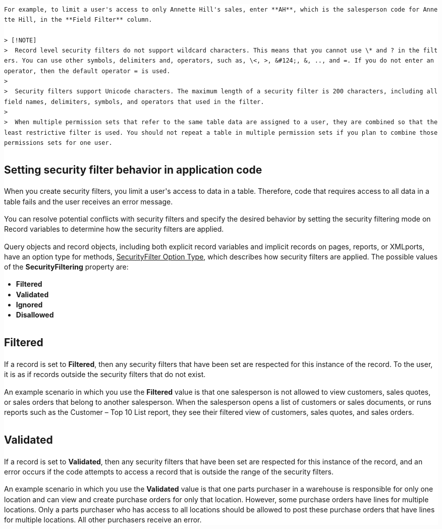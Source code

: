     For example, to limit a user's access to only Annette Hill's sales, enter **AH**, which is the salesperson code for Annette Hill, in the **Field Filter** column.
  
    > [!NOTE]  
    >  Record level security filters do not support wildcard characters. This means that you cannot use \* and ? in the filters. You can use other symbols, delimiters and, operators, such as, \<, >, &#124;, &, .., and =. If you do not enter an operator, then the default operator = is used.  
    >
    >  Security filters support Unicode characters. The maximum length of a security filter is 200 characters, including all field names, delimiters, symbols, and operators that used in the filter.  
    >  
    >  When multiple permission sets that refer to the same table data are assigned to a user, they are combined so that the least restrictive filter is used. You should not repeat a table in multiple permission sets if you plan to combine those permissions sets for one user.  
  
## Setting security filter behavior in application code
  
When you create security filters, you limit a user's access to data in a table. Therefore, code that requires access to all data in a table fails and the user receives an error message.  
  
You can resolve potential conflicts with security filters and specify the desired behavior by setting the security filtering mode on Record variables to determine how the security filters are applied.  

Query objects and record objects, including both explicit record variables and implicit records on pages, reports, or XMLports, have an option type for methods, [SecurityFilter Option Type](../developer/methods-auto/securityfilter/securityfilter-option.md), which describes how security filters are applied. The possible values of the **SecurityFiltering** property are:  

- **Filtered**  
- **Validated**  
- **Ignored**  
- **Disallowed**  

## Filtered
  
 If a record is set to **Filtered**, then any security filters that have been set are respected for this instance of the record. To the user, it is as if records outside the security filters that do not exist.  

 An example scenario in which you use the **Filtered** value is that one salesperson is not allowed to view customers, sales quotes, or sales orders that belong to another salesperson. When the salesperson opens a list of customers or sales documents, or runs reports such as the Customer – Top 10 List report, they see their filtered view of customers, sales quotes, and sales orders.  

## Validated
  
 If a record is set to **Validated**, then any security filters that have been set are respected for this instance of the record, and an error occurs if the code attempts to access a record that is outside the range of the security filters.  

 An example scenario in which you use the **Validated** value is that one parts purchaser in a warehouse is responsible for only one location and can view and create purchase orders for only that location. However, some purchase orders have lines for multiple locations. Only a parts purchaser who has access to all locations should be allowed to post these purchase orders that have lines for multiple locations. All other purchasers receive an error.  
